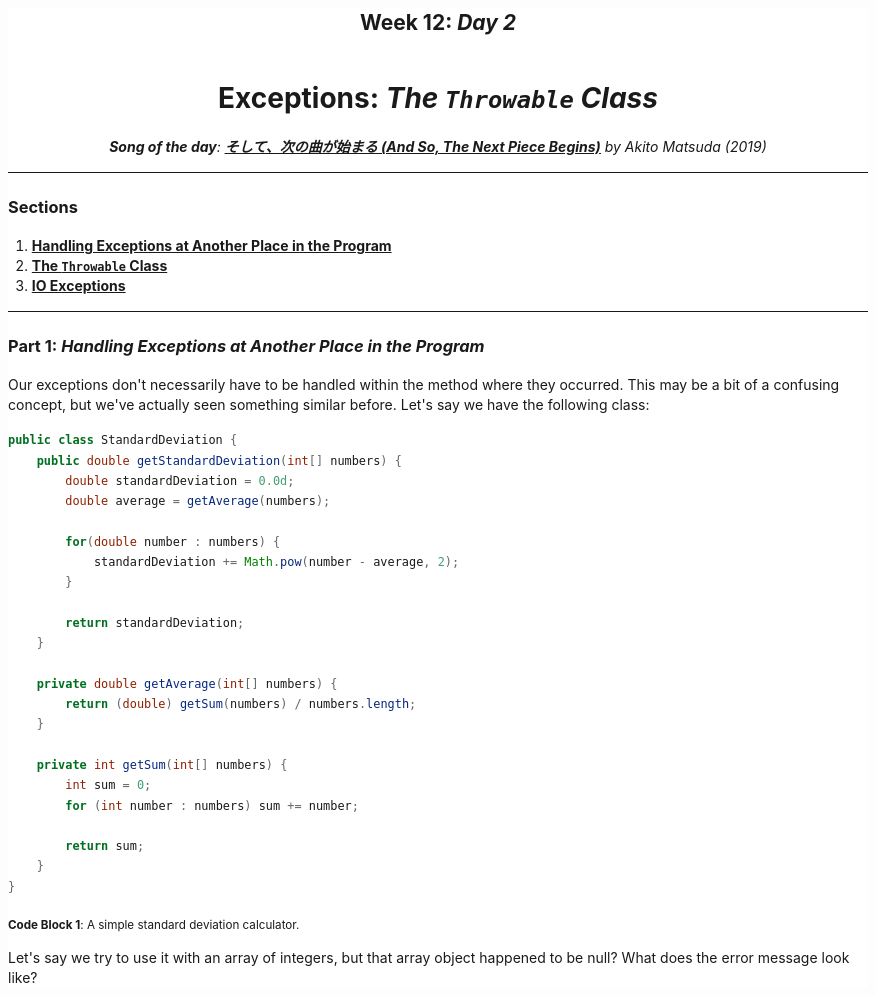 <h2 align=center>Week 12: <em>Day 2</em></h2>

<h1 align=center>Exceptions: <em>The <code>Throwable</code> Class</em></h1>

<p align=center><strong><em>Song of the day</strong>: <a href="https://youtu.be/Vx1Yljmm3ck?si=jmGH0jnILrdNyIBT"><strong><u>そして、次の曲が始まる (And So, The Next Piece Begins)</u></strong></a> by Akito Matsuda (2019)</em></p>

---

### Sections

1. [**Handling Exceptions at Another Place in the Program**](#part-1-handling-exceptions-at-another-place-in-the-program)
2. [**The `Throwable` Class**](#part-2-the-throwable-class)
3. [**IO Exceptions**](#part-3-io-exceptions)

---

### Part 1: _Handling Exceptions at Another Place in the Program_

Our exceptions don't necessarily have to be handled within the method where they occurred. This may be a bit of a confusing concept, but we've actually seen something similar before. Let's say we have the following class:

```java
public class StandardDeviation {
    public double getStandardDeviation(int[] numbers) {
        double standardDeviation = 0.0d;
        double average = getAverage(numbers);

        for(double number : numbers) {
            standardDeviation += Math.pow(number - average, 2);
        }

        return standardDeviation;
    }

    private double getAverage(int[] numbers) {
        return (double) getSum(numbers) / numbers.length;
    }

    private int getSum(int[] numbers) {
        int sum = 0;
        for (int number : numbers) sum += number;

        return sum;
    }
}
```

<sub>**Code Block 1**: A simple standard deviation calculator.</sub>

Let's say we try to use it with an array of integers, but that array object happened to be null? What does the error message look like?

